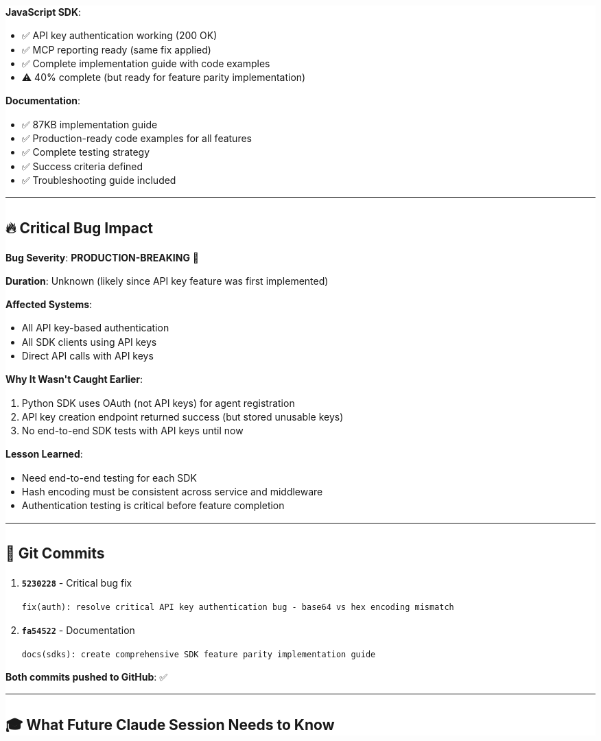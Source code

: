 **JavaScript SDK**:
- ✅ API key authentication working (200 OK)
- ✅ MCP reporting ready (same fix applied)
- ✅ Complete implementation guide with code examples
- ⚠️ 40% complete (but ready for feature parity implementation)

**Documentation**:
- ✅ 87KB implementation guide
- ✅ Production-ready code examples for all features
- ✅ Complete testing strategy
- ✅ Success criteria defined
- ✅ Troubleshooting guide included

---

## 🔥 Critical Bug Impact

**Bug Severity**: **PRODUCTION-BREAKING** 🚨

**Duration**: Unknown (likely since API key feature was first implemented)

**Affected Systems**:
- All API key-based authentication
- All SDK clients using API keys
- Direct API calls with API keys

**Why It Wasn't Caught Earlier**:
1. Python SDK uses OAuth (not API keys) for agent registration
2. API key creation endpoint returned success (but stored unusable keys)
3. No end-to-end SDK tests with API keys until now

**Lesson Learned**:
- Need end-to-end testing for each SDK
- Hash encoding must be consistent across service and middleware
- Authentication testing is critical before feature completion

---

## 📝 Git Commits

1. **`5230228`** - Critical bug fix
   ```
   fix(auth): resolve critical API key authentication bug - base64 vs hex encoding mismatch
   ```

2. **`fa54522`** - Documentation
   ```
   docs(sdks): create comprehensive SDK feature parity implementation guide
   ```

**Both commits pushed to GitHub**: ✅

---

## 🎓 What Future Claude Session Needs to Know
